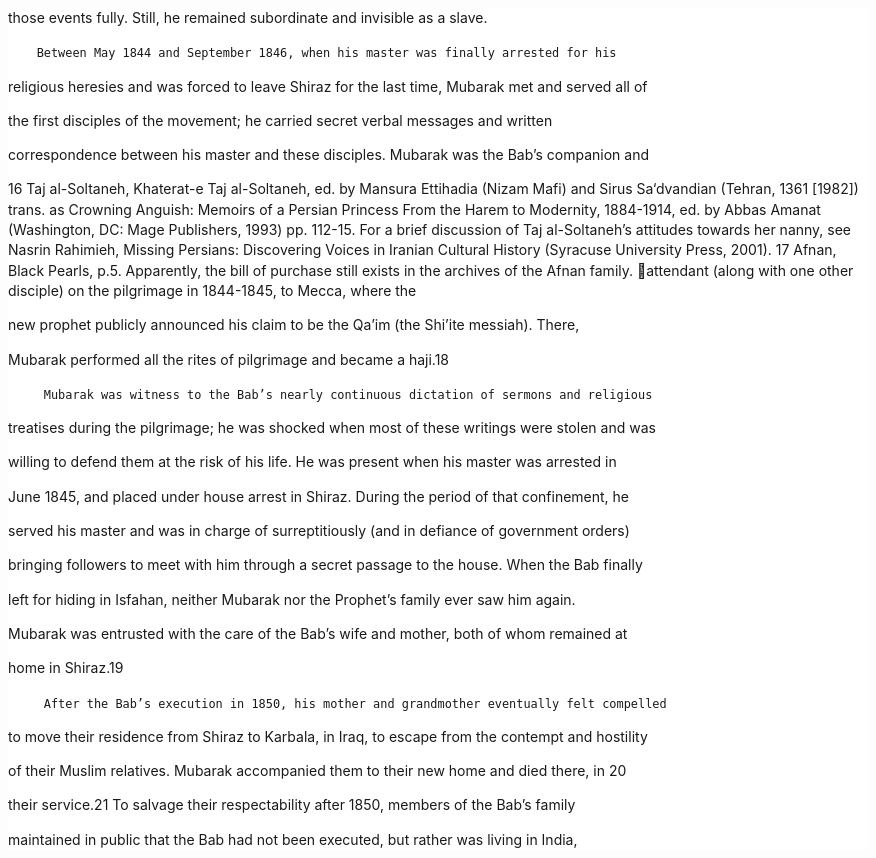 those events fully. Still, he remained subordinate and invisible as a slave.


        Between May 1844 and September 1846, when his master was finally arrested for his

religious heresies and was forced to leave Shiraz for the last time, Mubarak met and served all of

the first disciples of the movement; he carried secret verbal messages and written

correspondence between his master and these disciples. Mubarak was the Bab’s companion and


16
   Taj al-Soltaneh, Khaterat-e Taj al-Soltaneh, ed. by Mansura Ettihadia (Nizam Mafi) and Sirus Sa‘dvandian
(Tehran, 1361 [1982]) trans. as Crowning Anguish: Memoirs of a Persian Princess From the Harem to Modernity,
1884-1914, ed. by Abbas Amanat (Washington, DC: Mage Publishers, 1993) pp. 112-15. For a brief discussion of
Taj al-Soltaneh’s attitudes towards her nanny, see Nasrin Rahimieh, Missing Persians: Discovering Voices in
Iranian Cultural History (Syracuse University Press, 2001).
17
   Afnan, Black Pearls, p.5. Apparently, the bill of purchase still exists in the archives of the Afnan family.
attendant (along with one other disciple) on the pilgrimage in 1844-1845, to Mecca, where the

new prophet publicly announced his claim to be the Qa’im (the Shi’ite messiah). There,

Mubarak performed all the rites of pilgrimage and became a haji.18


         Mubarak was witness to the Bab’s nearly continuous dictation of sermons and religious

treatises during the pilgrimage; he was shocked when most of these writings were stolen and was

willing to defend them at the risk of his life. He was present when his master was arrested in

June 1845, and placed under house arrest in Shiraz. During the period of that confinement, he

served his master and was in charge of surreptitiously (and in defiance of government orders)

bringing followers to meet with him through a secret passage to the house. When the Bab finally

left for hiding in Isfahan, neither Mubarak nor the Prophet’s family ever saw him again.

Mubarak was entrusted with the care of the Bab’s wife and mother, both of whom remained at

home in Shiraz.19


         After the Bab’s execution in 1850, his mother and grandmother eventually felt compelled

to move their residence from Shiraz to Karbala, in Iraq, to escape from the contempt and hostility

of their Muslim relatives. Mubarak accompanied them to their new home and died there, in
                              20




their service.21 To salvage their respectability after 1850, members of the Bab’s family

maintained in public that the Bab had not been executed, but rather was living in India,
